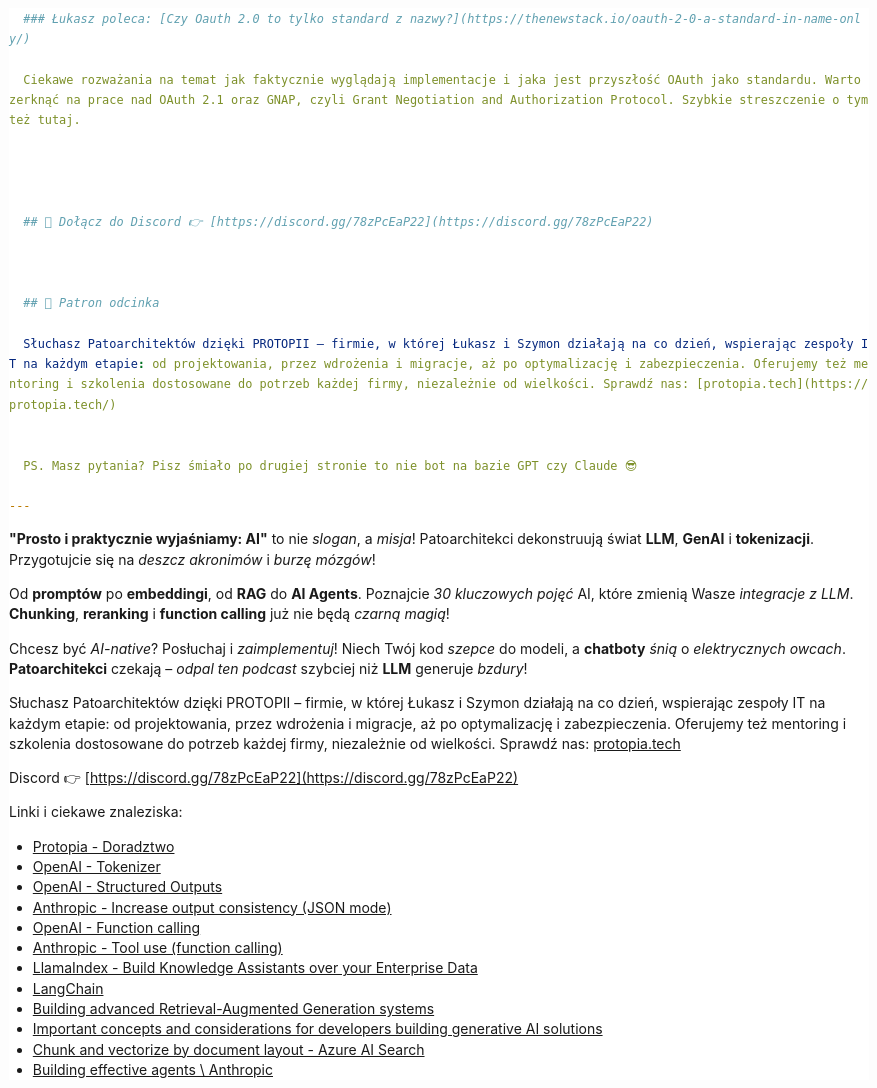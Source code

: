 ```yaml
  ### Łukasz poleca: [Czy Oauth 2.0 to tylko standard z nazwy?](https://thenewstack.io/oauth-2-0-a-standard-in-name-only/)

  Ciekawe rozważania na temat jak faktycznie wyglądają implementacje i jaka jest przyszłość OAuth jako standardu. Warto zerknąć na prace nad OAuth 2.1 oraz GNAP, czyli Grant Negotiation and Authorization Protocol. Szybkie streszczenie o tym też tutaj.




  ## 🤝 Dołącz do Discord 👉 [https://discord.gg/78zPcEaP22](https://discord.gg/78zPcEaP22)



  ## 🏢 Patron odcinka

  Słuchasz Patoarchitektów dzięki PROTOPII – firmie, w której Łukasz i Szymon działają na co dzień, wspierając zespoły IT na każdym etapie: od projektowania, przez wdrożenia i migracje, aż po optymalizację i zabezpieczenia. Oferujemy też mentoring i szkolenia dostosowane do potrzeb każdej firmy, niezależnie od wielkości. Sprawdź nas: [protopia.tech](https://protopia.tech/)


  PS. Masz pytania? Pisz śmiało po drugiej stronie to nie bot na bazie GPT czy Claude 😎

---
```

**"Prosto i praktycznie wyjaśniamy: AI"** to nie _slogan_, a _misja_! Patoarchitekci dekonstruują świat **LLM**, **GenAI** i **tokenizacji**. Przygotujcie się na _deszcz akronimów_ i _burzę mózgów_!

Od **promptów** po **embeddingi**, od **RAG** do **AI Agents**. Poznajcie _30 kluczowych pojęć_ AI, które zmienią Wasze _integracje z LLM_. **Chunking**, **reranking** i **function calling** już nie będą _czarną magią_!

Chcesz być _AI-native_? Posłuchaj i _zaimplementuj_! Niech Twój kod _szepce_ do modeli, a **chatboty** _śnią_ o _elektrycznych owcach_. **Patoarchitekci** czekają – _odpal ten podcast_ szybciej niż **LLM** generuje _bzdury_!


Słuchasz Patoarchitektów dzięki PROTOPII – firmie, w której Łukasz i Szymon działają na co dzień, wspierając zespoły IT na każdym etapie: od projektowania, przez wdrożenia i migracje, aż po optymalizację i zabezpieczenia. Oferujemy też mentoring i szkolenia dostosowane do potrzeb każdej firmy, niezależnie od wielkości. Sprawdź nas: [protopia.tech](https://protopia.tech/)

Discord 👉 [https://discord.gg/78zPcEaP22](https://discord.gg/78zPcEaP22)

Linki i ciekawe znaleziska:

- [Protopia - Doradztwo](https://protopia.tech/doradztwo)
- [OpenAI - Tokenizer](https://platform.openai.com/tokenizer)
- [OpenAI - Structured Outputs](https://platform.openai.com/docs/guides/structured-outputs)
- [Anthropic - Increase output consistency (JSON mode)](https://docs.anthropic.com/en/docs/test-and-evaluate/strengthen-guardrails/increase-consistency)
- [OpenAI - Function calling](https://platform.openai.com/docs/guides/function-calling)
- [Anthropic - Tool use (function calling)](https://docs.anthropic.com/en/docs/build-with-claude/tool-use)
- [LlamaIndex - Build Knowledge Assistants over your Enterprise Data](https://www.llamaindex.ai/)
- [LangChain](https://www.langchain.com/)
- [Building advanced Retrieval-Augmented Generation systems  ](https://learn.microsoft.com/en-us/azure/developer/ai/advanced-retrieval-augmented-generation)
- [Important concepts and considerations for developers building generative AI solutions  ](https://learn.microsoft.com/en-us/azure/developer/ai/gen-ai-concepts-considerations-developers)
- [Chunk and vectorize by document layout - Azure AI Search  ](https://learn.microsoft.com/en-us/azure/search/search-how-to-semantic-chunking)
- [Building effective agents \ Anthropic](https://www.anthropic.com/research/building-effective-agents)

